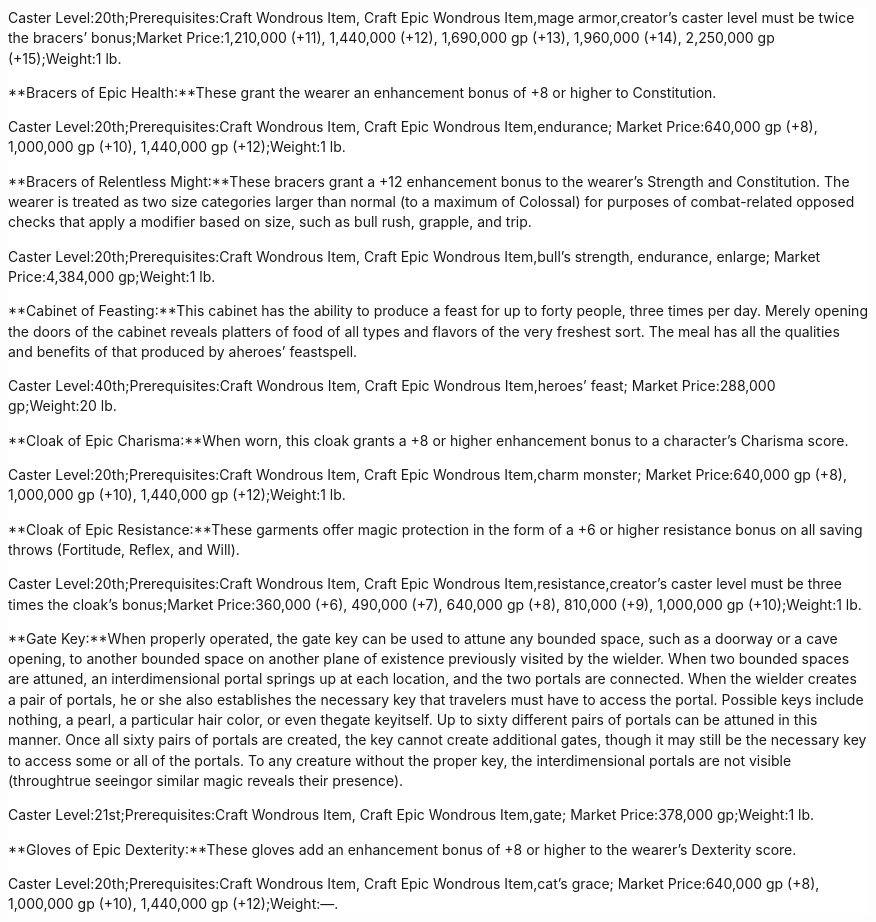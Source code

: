 Caster Level:20th;Prerequisites:Craft Wondrous Item, Craft Epic Wondrous Item,mage armor,creator’s caster level must be twice the bracers’ bonus;Market Price:1,210,000 (+11), 1,440,000 (+12), 1,690,000 gp (+13), 1,960,000 (+14), 2,250,000 gp (+15);Weight:1 lb.

**Bracers of Epic Health:**These grant the wearer an enhancement bonus of +8 or higher to Constitution.

Caster Level:20th;Prerequisites:Craft Wondrous Item, Craft Epic Wondrous Item,endurance; Market Price:640,000 gp (+8), 1,000,000 gp (+10), 1,440,000 gp (+12);Weight:1 lb.

**Bracers of Relentless Might:**These bracers grant a +12 enhancement bonus to the wearer’s Strength and Constitution. The wearer is treated as two size categories larger than normal (to a maximum of Colossal) for purposes of combat-related opposed checks that apply a modifier based on size, such as bull rush, grapple, and trip.

Caster Level:20th;Prerequisites:Craft Wondrous Item, Craft Epic Wondrous Item,bull’s strength, endurance, enlarge; Market Price:4,384,000 gp;Weight:1 lb.

**Cabinet of Feasting:**This cabinet has the ability to produce a feast for up to forty people, three times per day. Merely opening the doors of the cabinet reveals platters of food of all types and flavors of the very freshest sort. The meal has all the qualities and benefits of that produced by aheroes’ feastspell.

Caster Level:40th;Prerequisites:Craft Wondrous Item, Craft Epic Wondrous Item,heroes’ feast; Market Price:288,000 gp;Weight:20 lb.

**Cloak of Epic Charisma:**When worn, this cloak grants a +8 or higher enhancement bonus to a character’s Charisma score.

Caster Level:20th;Prerequisites:Craft Wondrous Item, Craft Epic Wondrous Item,charm monster; Market Price:640,000 gp (+8), 1,000,000 gp (+10), 1,440,000 gp (+12);Weight:1 lb.

**Cloak of Epic Resistance:**These garments offer magic protection in the form of a +6 or higher resistance bonus on all saving throws (Fortitude, Reflex, and Will).

Caster Level:20th;Prerequisites:Craft Wondrous Item, Craft Epic Wondrous Item,resistance,creator’s caster level must be three times the cloak’s bonus;Market Price:360,000 (+6), 490,000 (+7), 640,000 gp (+8), 810,000 (+9), 1,000,000 gp (+10);Weight:1 lb.

**Gate Key:**When properly operated, the gate key can be used to attune any bounded space, such as a doorway or a cave opening, to another bounded space on another plane of existence previously visited by the wielder. When two bounded spaces are attuned, an interdimensional portal springs up at each location, and the two portals are connected. When the wielder creates a pair of portals, he or she also establishes the necessary key that travelers must have to access the portal. Possible keys include nothing, a pearl, a particular hair color, or even thegate keyitself. Up to sixty different pairs of portals can be attuned in this manner. Once all sixty pairs of portals are created, the key cannot create additional gates, though it may still be the necessary key to access some or all of the portals. To any creature without the proper key, the interdimensional portals are not visible (throughtrue seeingor similar magic reveals their presence).

Caster Level:21st;Prerequisites:Craft Wondrous Item, Craft Epic Wondrous Item,gate; Market Price:378,000 gp;Weight:1 lb.

**Gloves of Epic Dexterity:**These gloves add an enhancement bonus of +8 or higher to the wearer’s Dexterity score.

Caster Level:20th;Prerequisites:Craft Wondrous Item, Craft Epic Wondrous Item,cat’s grace; Market Price:640,000 gp (+8), 1,000,000 gp (+10), 1,440,000 gp (+12);Weight:—.
